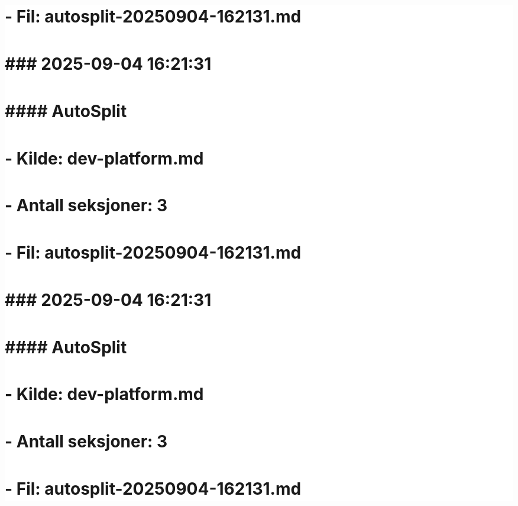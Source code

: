 # \- Fil: autosplit-20250904-162131.md

#

#

#

#

# \### 2025-09-04 16:21:31

# \#### AutoSplit

# \- Kilde: dev-platform.md

# \- Antall seksjoner: 3

# \- Fil: autosplit-20250904-162131.md

#

#

#

#

# \### 2025-09-04 16:21:31

# \#### AutoSplit

# \- Kilde: dev-platform.md

# \- Antall seksjoner: 3

# \- Fil: autosplit-20250904-162131.md

#

#

#
